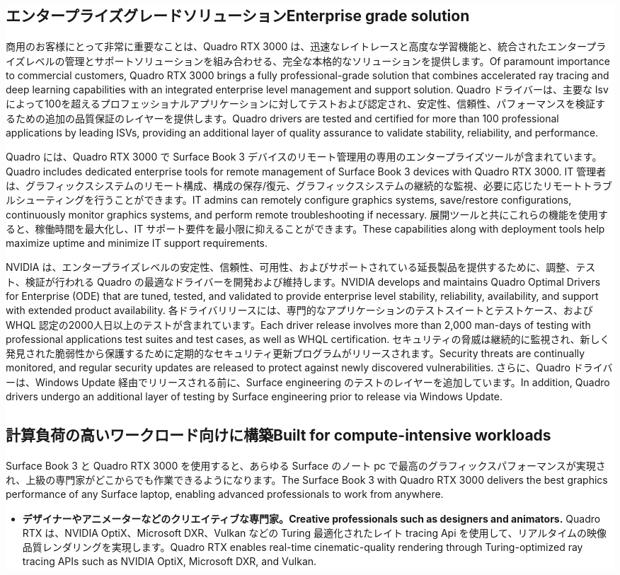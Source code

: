## <span data-ttu-id="e54e5-109">エンタープライズグレードソリューション</span><span class="sxs-lookup"><span data-stu-id="e54e5-109">Enterprise grade solution</span></span>

<span data-ttu-id="e54e5-110">商用のお客様にとって非常に重要なことは、Quadro RTX 3000 は、迅速なレイトレースと高度な学習機能と、統合されたエンタープライズレベルの管理とサポートソリューションを組み合わせる、完全な本格的なソリューションを提供します。</span><span class="sxs-lookup"><span data-stu-id="e54e5-110">Of paramount importance to commercial customers, Quadro RTX 3000 brings a fully professional-grade solution that combines accelerated ray tracing and deep learning capabilities with an integrated enterprise level management and support solution.</span></span> <span data-ttu-id="e54e5-111">Quadro ドライバーは、主要な Isv によって100を超えるプロフェッショナルアプリケーションに対してテストおよび認定され、安定性、信頼性、パフォーマンスを検証するための追加の品質保証のレイヤーを提供します。</span><span class="sxs-lookup"><span data-stu-id="e54e5-111">Quadro drivers are tested and certified for more than 100 professional applications by leading ISVs, providing an additional layer of quality assurance to validate stability, reliability, and performance.</span></span>
 
<span data-ttu-id="e54e5-112">Quadro には、Quadro RTX 3000 で Surface Book 3 デバイスのリモート管理用の専用のエンタープライズツールが含まれています。</span><span class="sxs-lookup"><span data-stu-id="e54e5-112">Quadro includes dedicated enterprise tools for remote management of Surface Book 3 devices with Quadro RTX 3000.</span></span> <span data-ttu-id="e54e5-113">IT 管理者は、グラフィックスシステムのリモート構成、構成の保存/復元、グラフィックスシステムの継続的な監視、必要に応じたリモートトラブルシューティングを行うことができます。</span><span class="sxs-lookup"><span data-stu-id="e54e5-113">IT admins can remotely configure graphics systems, save/restore configurations, continuously monitor graphics systems, and perform remote troubleshooting if necessary.</span></span> <span data-ttu-id="e54e5-114">展開ツールと共にこれらの機能を使用すると、稼働時間を最大化し、IT サポート要件を最小限に抑えることができます。</span><span class="sxs-lookup"><span data-stu-id="e54e5-114">These capabilities along with deployment tools help maximize uptime and minimize IT support requirements.</span></span>
 
<span data-ttu-id="e54e5-115">NVIDIA は、エンタープライズレベルの安定性、信頼性、可用性、およびサポートされている延長製品を提供するために、調整、テスト、検証が行われる Quadro の最適なドライバーを開発および維持します。</span><span class="sxs-lookup"><span data-stu-id="e54e5-115">NVIDIA develops and maintains Quadro Optimal Drivers for Enterprise (ODE) that are tuned, tested, and validated to provide enterprise level stability, reliability, availability, and support with extended product availability.</span></span> <span data-ttu-id="e54e5-116">各ドライバリリースには、専門的なアプリケーションのテストスイートとテストケース、および WHQL 認定の2000人日以上のテストが含まれています。</span><span class="sxs-lookup"><span data-stu-id="e54e5-116">Each driver release involves more than 2,000 man-days of testing with professional applications test suites and test cases, as well as WHQL certification.</span></span> <span data-ttu-id="e54e5-117">セキュリティの脅威は継続的に監視され、新しく発見された脆弱性から保護するために定期的なセキュリティ更新プログラムがリリースされます。</span><span class="sxs-lookup"><span data-stu-id="e54e5-117">Security threats are continually monitored, and regular security updates are released to protect against newly discovered vulnerabilities.</span></span> <span data-ttu-id="e54e5-118">さらに、Quadro ドライバーは、Windows Update 経由でリリースされる前に、Surface engineering のテストのレイヤーを追加しています。</span><span class="sxs-lookup"><span data-stu-id="e54e5-118">In addition, Quadro drivers undergo an additional layer of testing by Surface engineering prior to release via Windows Update.</span></span>
 

## <span data-ttu-id="e54e5-119">計算負荷の高いワークロード向けに構築</span><span class="sxs-lookup"><span data-stu-id="e54e5-119">Built for compute-intensive workloads</span></span>

<span data-ttu-id="e54e5-120">Surface Book 3 と Quadro RTX 3000 を使用すると、あらゆる Surface のノート pc で最高のグラフィックスパフォーマンスが実現され、上級の専門家がどこからでも作業できるようになります。</span><span class="sxs-lookup"><span data-stu-id="e54e5-120">The Surface Book 3 with Quadro RTX 3000 delivers the best graphics performance of any Surface laptop, enabling advanced professionals to work from anywhere.</span></span>
 
- **<span data-ttu-id="e54e5-121">デザイナーやアニメーターなどのクリエイティブな専門家。</span><span class="sxs-lookup"><span data-stu-id="e54e5-121">Creative professionals such as designers and animators.</span></span>** <span data-ttu-id="e54e5-122">Quadro RTX は、NVIDIA OptiX、Microsoft DXR、Vulkan などの Turing 最適化されたレイト tracing Api を使用して、リアルタイムの映像品質レンダリングを実現します。</span><span class="sxs-lookup"><span data-stu-id="e54e5-122">Quadro RTX enables real-time cinematic-quality rendering through Turing-optimized ray tracing APIs such as NVIDIA OptiX, Microsoft DXR, and Vulkan.</span></span>